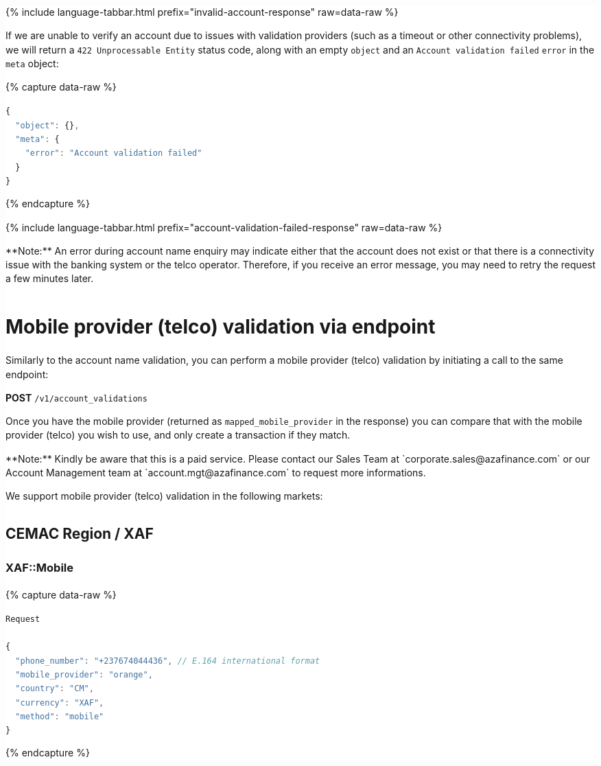 {% include language-tabbar.html prefix="invalid-account-response" raw=data-raw %}

If we are unable to verify an account due to issues with validation providers (such as a timeout or other connectivity problems), we will return a `422 Unprocessable Entity` status code, along with an empty `object` and an `Account validation failed` `error` in the `meta` object:

{% capture data-raw %}
```javascript
{
  "object": {},
  "meta": {
    "error": "Account validation failed"
  }
}
```
{% endcapture %}

{% include language-tabbar.html prefix="account-validation-failed-response" raw=data-raw %}

<div class="alert alert-info" markdown="1">
  **Note:** An error during account name enquiry may indicate either that the account does not exist or that there is a connectivity issue with the banking system or the telco operator. Therefore, if you receive an error message, you may need to retry the request a few minutes later.
</div>

# Mobile provider (telco) validation via endpoint

Similarly to the account name validation, you can perform a mobile provider (telco) validation by initiating a call to the same endpoint:

<div class="highlight">
  <p class="hll"><strong>POST</strong> <code>/v1/account_validations</code></p>
</div>

Once you have the mobile provider (returned as `mapped_mobile_provider` in the response) you can compare that with the mobile provider (telco) you wish to use, and only create a transaction if they match.

<div class="alert alert-info" markdown="1">
  **Note:** Kindly be aware that this is a paid service. Please contact our Sales Team at `corporate.sales@azafinance.com` or our Account Management team at `account.mgt@azafinance.com` to request more informations.
</div>

We support mobile provider (telco) validation in the following markets:

## CEMAC Region / XAF
### XAF::Mobile

{% capture data-raw %}
```javascript
Request

{
  "phone_number": "+237674044436", // E.164 international format
  "mobile_provider": "orange",
  "country": "CM",
  "currency": "XAF",
  "method": "mobile"
}
```
{% endcapture %}
